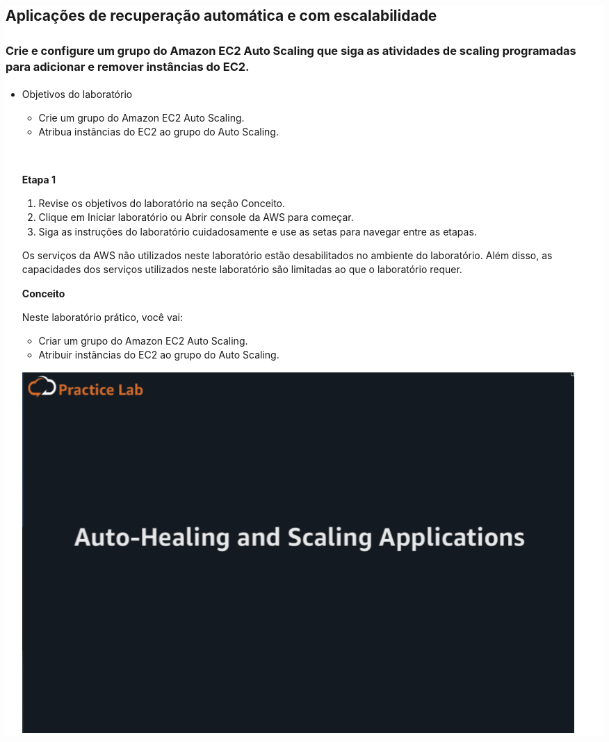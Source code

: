 ## Aplicações de recuperação automática e com escalabilidade
### Crie e configure um grupo do Amazon EC2 Auto Scaling que siga as atividades de scaling programadas para adicionar e remover instâncias do EC2.

- Objetivos do laboratório
    - Crie um grupo do Amazon EC2 Auto Scaling.
    - Atribua instâncias do EC2 ao grupo do Auto Scaling.

    &nbsp;

    **Etapa 1**
    1. Revise os objetivos do laboratório na seção Conceito.
    2. Clique em Iniciar laboratório ou Abrir console da AWS para começar.
    3. Siga as instruções do laboratório cuidadosamente e use as setas para navegar entre as etapas.

    Os serviços da AWS não utilizados neste laboratório estão desabilitados no ambiente do laboratório. Além disso, as capacidades dos serviços utilizados neste laboratório são limitadas ao que o laboratório requer.

    **Conceito**

    Neste laboratório prático, você vai:
    - Criar um grupo do Amazon EC2 Auto Scaling.
    - Atribuir instâncias do EC2 ao grupo do Auto Scaling.

    ![Etapa 01](img/20250627212542.png)
